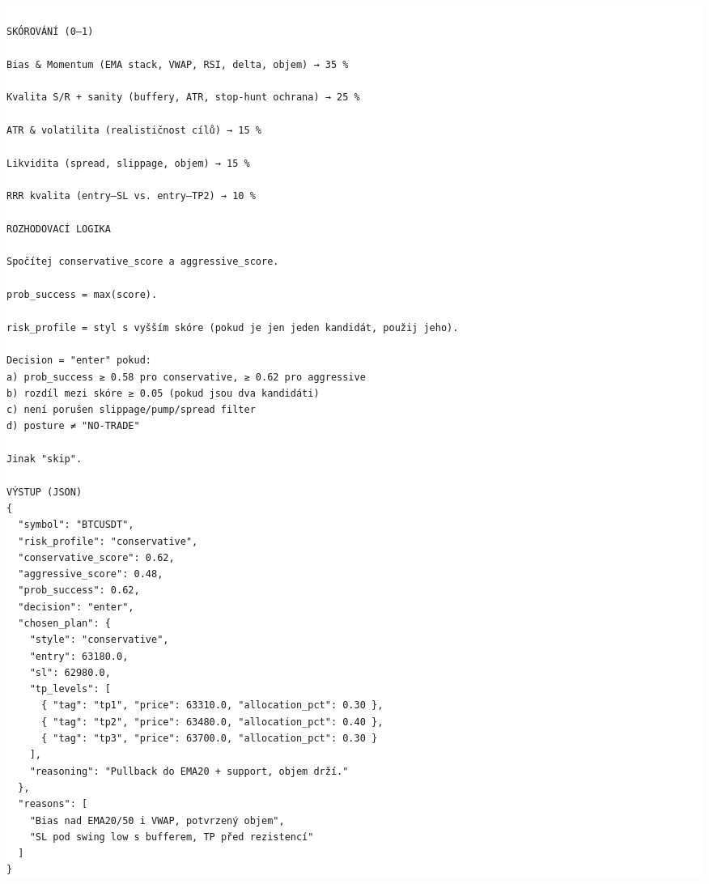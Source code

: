 ```

SKÓROVÁNÍ (0–1)

Bias & Momentum (EMA stack, VWAP, RSI, delta, objem) → 35 %

Kvalita S/R + sanity (buffery, ATR, stop-hunt ochrana) → 25 %

ATR & volatilita (realističnost cílů) → 15 %

Likvidita (spread, slippage, objem) → 15 %

RRR kvalita (entry–SL vs. entry–TP2) → 10 %

ROZHODOVACÍ LOGIKA

Spočítej conservative_score a aggressive_score.

prob_success = max(score).

risk_profile = styl s vyšším skóre (pokud je jen jeden kandidát, použij jeho).

Decision = "enter" pokud:
a) prob_success ≥ 0.58 pro conservative, ≥ 0.62 pro aggressive
b) rozdíl mezi skóre ≥ 0.05 (pokud jsou dva kandidáti)
c) není porušen slippage/pump/spread filter
d) posture ≠ "NO-TRADE"

Jinak "skip".

VÝSTUP (JSON)
{
  "symbol": "BTCUSDT",
  "risk_profile": "conservative",
  "conservative_score": 0.62,
  "aggressive_score": 0.48,
  "prob_success": 0.62,
  "decision": "enter",
  "chosen_plan": {
    "style": "conservative",
    "entry": 63180.0,
    "sl": 62980.0,
    "tp_levels": [
      { "tag": "tp1", "price": 63310.0, "allocation_pct": 0.30 },
      { "tag": "tp2", "price": 63480.0, "allocation_pct": 0.40 },
      { "tag": "tp3", "price": 63700.0, "allocation_pct": 0.30 }
    ],
    "reasoning": "Pullback do EMA20 + support, objem drží."
  },
  "reasons": [
    "Bias nad EMA20/50 i VWAP, potvrzený objem",
    "SL pod swing low s bufferem, TP před rezistencí"
  ]
}

```

